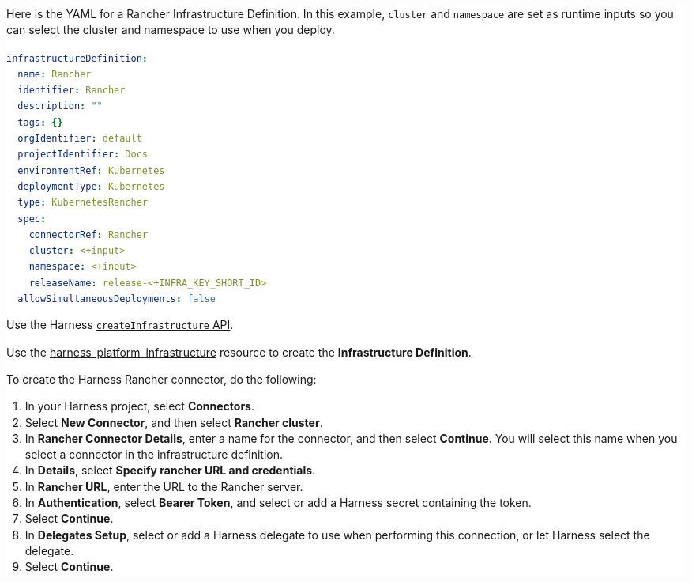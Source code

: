 Here is the YAML for a Rancher Infrastructure Definition. In this example, `cluster` and `namespace` are set as runtime inputs so you can select the cluster and namespace to use when you deploy.

```yaml
infrastructureDefinition:
  name: Rancher
  identifier: Rancher
  description: ""
  tags: {}
  orgIdentifier: default
  projectIdentifier: Docs
  environmentRef: Kubernetes
  deploymentType: Kubernetes
  type: KubernetesRancher
  spec:
    connectorRef: Rancher
    cluster: <+input>
    namespace: <+input>
    releaseName: release-<+INFRA_KEY_SHORT_ID>
  allowSimultaneousDeployments: false
```




</TabItem>
  <TabItem value="API" label="API">


Use the Harness [`createInfrastructure` API](https://apidocs.harness.io/tag/Infrastructures#operation/createInfrastructure).



</TabItem>
  <TabItem value="Terraform Provider" label="Terraform Provider">


Use the [harness_platform_infrastructure](https://registry.terraform.io/providers/harness/harness/latest/docs/resources/platform_infrastructure) resource to create the **Infrastructure Definition**.


</TabItem>
  <TabItem value="Harness Manager" label="Harness Manager">


To create the Harness Rancher connector, do the following:

1. In your Harness project, select **Connectors**.
2. Select **New Connector**, and then select **Rancher cluster**.
3. In **Rancher Connector Details**, enter a name for the connector, and then select **Continue**. You will select this name when you select a connector in the infrastructure definition.
4. In **Details**, select **Specify rancher URL and credentials**.
5. In **Rancher URL**, enter the URL to the Rancher server.
6. In **Authentication**, select **Bearer Token**, and select or add a Harness secret containing the token.
7. Select **Continue**.
8. In **Delegates Setup**, select or add a Harness delegate to use when performing this connection, or let Harness select the delegate.
9. Select **Continue**.
